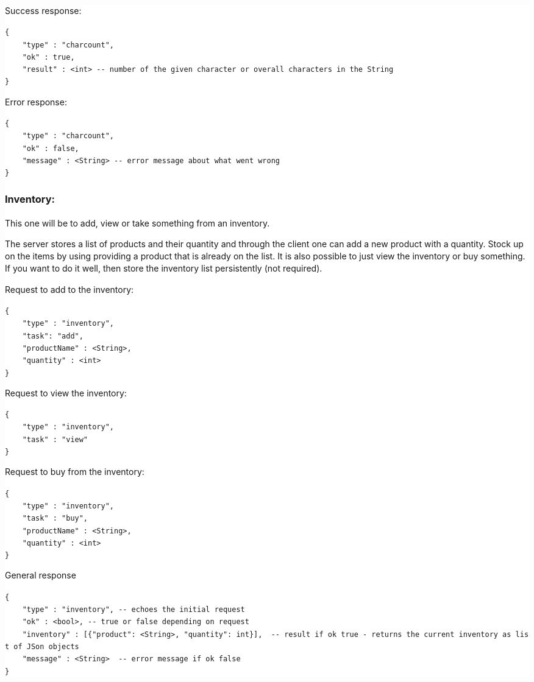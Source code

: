 Success response:

    {
        "type" : "charcount",
        "ok" : true,
        "result" : <int> -- number of the given character or overall characters in the String 
    }

Error response:

    {
        "type" : "charcount",
        "ok" : false,
        "message" : <String> -- error message about what went wrong
    }


### Inventory: ###
This one will be to add, view or take something from an inventory. 

The server stores a list of products and their quantity and through the client one can add a new product with a quantity. Stock up on the items by using providing a product that is already on the list. It is also possible to just view the inventory or buy something. 
If you want to do it well, then store the inventory list persistently (not required).

Request to add to the inventory:

    {
        "type" : "inventory",
        "task": "add",
        "productName" : <String>,
        "quantity" : <int>
    }

Request to view the inventory:

    {
        "type" : "inventory",
        "task" : "view"
    }

Request to buy from the inventory:

    {
        "type" : "inventory",
        "task" : "buy",
        "productName" : <String>,
        "quantity" : <int>
    }

General response

    {
        "type" : "inventory", -- echoes the initial request
        "ok" : <bool>, -- true or false depending on request
        "inventory" : [{"product": <String>, "quantity": int}],  -- result if ok true - returns the current inventory as list of JSon objects
        "message" : <String>  -- error message if ok false
    }
